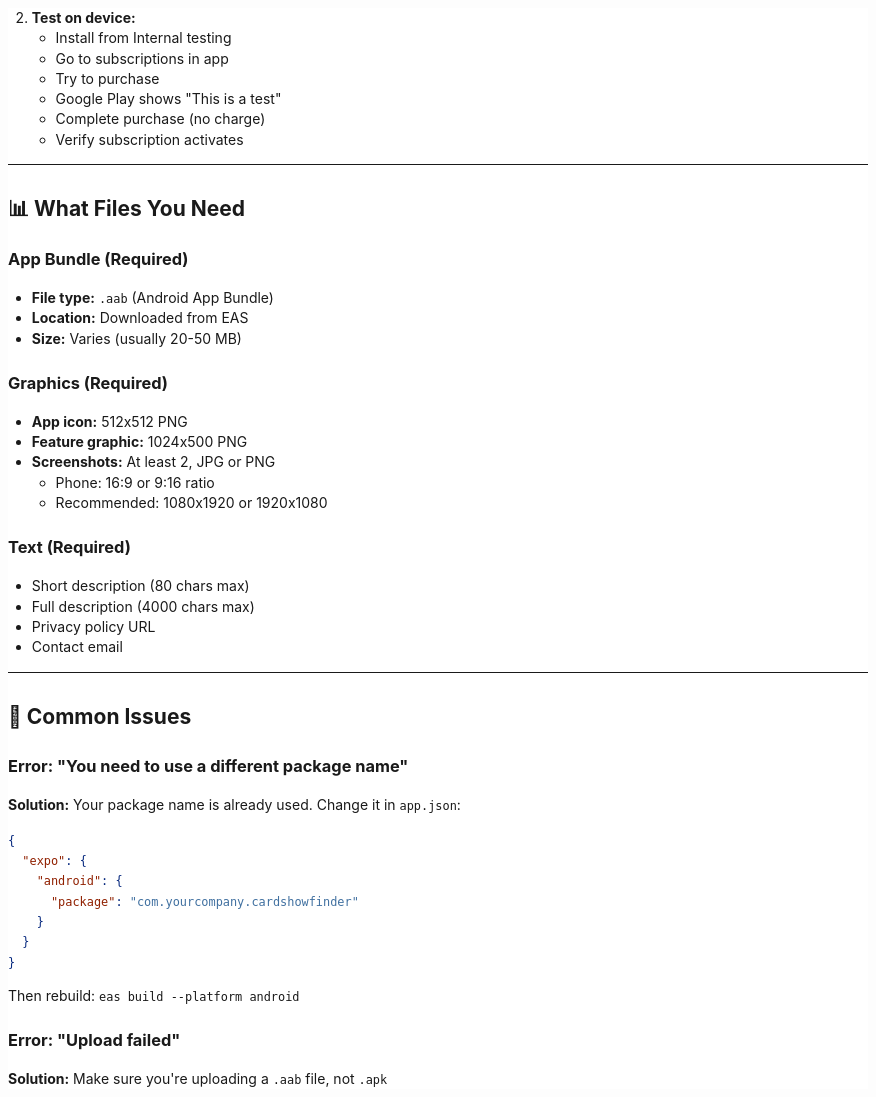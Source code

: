 2. **Test on device:**
   - Install from Internal testing
   - Go to subscriptions in app
   - Try to purchase
   - Google Play shows "This is a test"
   - Complete purchase (no charge)
   - Verify subscription activates

---

## 📊 What Files You Need

### App Bundle (Required)
- **File type:** `.aab` (Android App Bundle)
- **Location:** Downloaded from EAS
- **Size:** Varies (usually 20-50 MB)

### Graphics (Required)
- **App icon:** 512x512 PNG
- **Feature graphic:** 1024x500 PNG  
- **Screenshots:** At least 2, JPG or PNG
  - Phone: 16:9 or 9:16 ratio
  - Recommended: 1080x1920 or 1920x1080

### Text (Required)
- Short description (80 chars max)
- Full description (4000 chars max)
- Privacy policy URL
- Contact email

---

## 🚨 Common Issues

### Error: "You need to use a different package name"
**Solution:** Your package name is already used. Change it in `app.json`:
```json
{
  "expo": {
    "android": {
      "package": "com.yourcompany.cardshowfinder"
    }
  }
}
```
Then rebuild: `eas build --platform android`

### Error: "Upload failed" 
**Solution:** Make sure you're uploading a `.aab` file, not `.apk`
